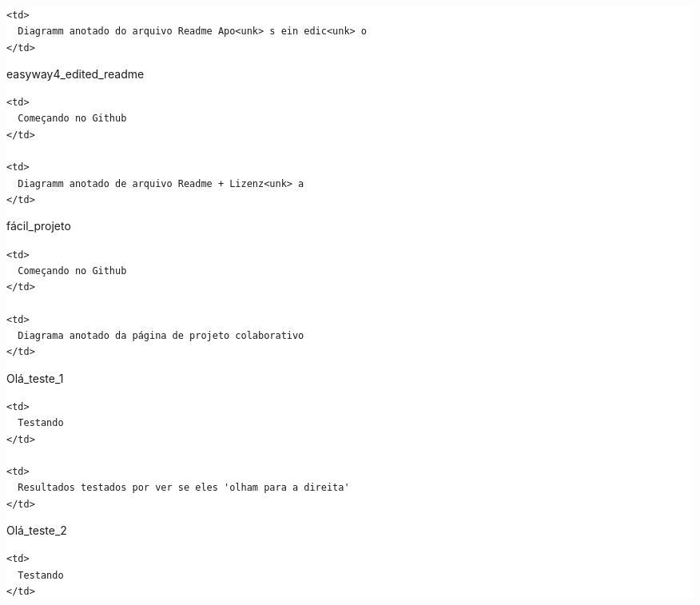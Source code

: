     <td>
      Diagramm anotado do arquivo Readme Apo<unk> s ein edic<unk> o
    </td>
  </tr>
  
  <tr>
    <td>
      easyway4_edited_readme
    </td>
    
    <td>
      Começando no Github
    </td>
    
    <td>
      Diagramm anotado de arquivo Readme + Lizenz<unk> a
    </td>
  </tr>
  
  <tr>
    <td>
      fácil_projeto
    </td>
    
    <td>
      Começando no Github
    </td>
    
    <td>
      Diagrama anotado da página de projeto colaborativo
    </td>
  </tr>
  
  <tr>
    <td>
      Olá_teste_1
    </td>
    
    <td>
      Testando
    </td>
    
    <td>
      Resultados testados por ver se eles 'olham para a direita'
    </td>
  </tr>
  
  <tr>
    <td>
      Olá_teste_2
    </td>
    
    <td>
      Testando
    </td>
    